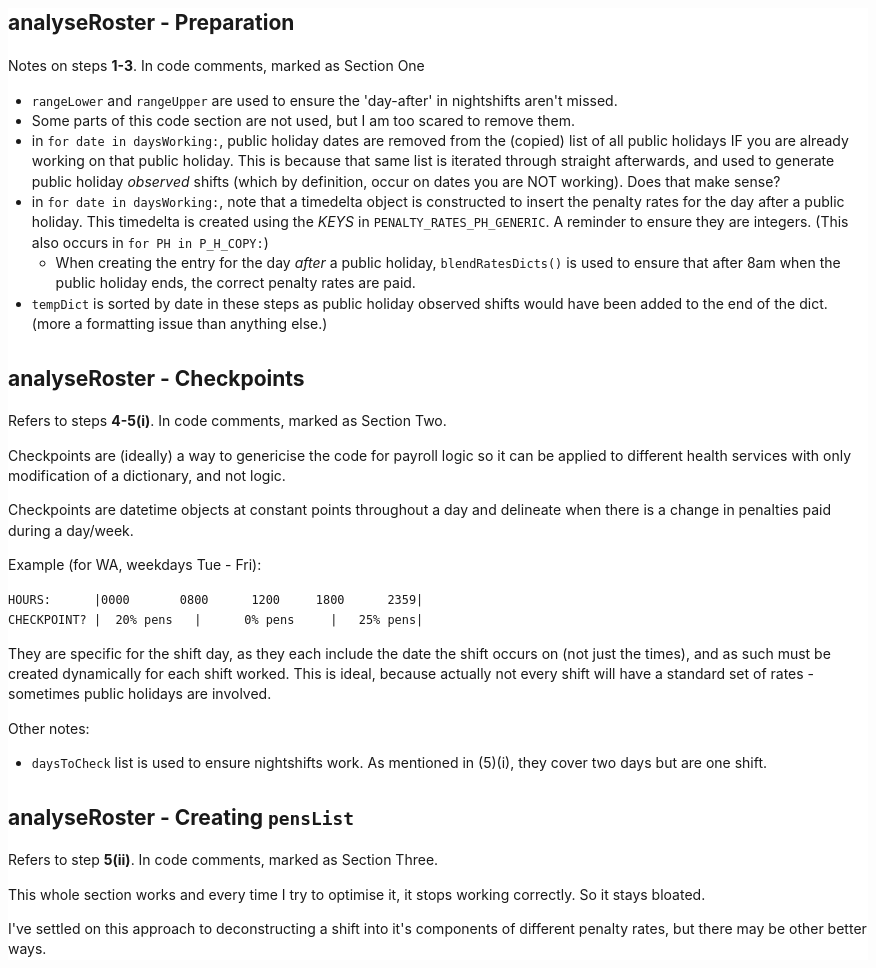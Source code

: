 ## analyseRoster - Preparation

Notes on steps **1-3**.
In code comments, marked as Section One

- `rangeLower` and `rangeUpper` are used to ensure the 'day-after' in nightshifts aren't missed. 
- Some parts of this code section are not used, but I am too scared to remove them.
- in `for date in daysWorking:`, public holiday dates are removed from the (copied) list of all public holidays IF you are already working on that public holiday. This is because that same list is iterated through straight afterwards, and used to generate public holiday _observed_ shifts (which by definition, occur on dates you are NOT working). Does that make sense?
- in `for date in daysWorking:`, note that a timedelta object is constructed to insert the penalty rates for the day after a public holiday. This timedelta is created using the _KEYS_ in `PENALTY_RATES_PH_GENERIC`. A reminder to ensure they are integers. (This also occurs in `for PH in P_H_COPY:`)
    - When creating the entry for the day _after_ a public holiday, `blendRatesDicts()` is used to ensure that after 8am when the public holiday ends, the correct penalty rates are paid.
- `tempDict` is sorted by date in these steps as public holiday observed shifts would have been added to the end of the dict. (more a formatting issue than anything else.)

## analyseRoster - Checkpoints

Refers to steps **4-5(i)**.
In code comments, marked as Section Two.

Checkpoints are (ideally) a way to genericise the code for payroll logic so it can be applied to different health services with only modification of a dictionary, and not logic.

Checkpoints are datetime objects at constant points throughout a day and delineate when there is a change in penalties paid during a day/week.

Example (for WA, weekdays Tue - Fri):
```
HOURS:      |0000       0800      1200     1800      2359|
CHECKPOINT? |  20% pens   |      0% pens     |   25% pens|
```

They are specific for the shift day, as they each include the date the shift occurs on (not just the times), and as such must be created dynamically for each shift worked. This is ideal, because actually not every shift will have a standard set of rates - sometimes public holidays are involved.

Other notes:
- `daysToCheck` list is used to ensure nightshifts work. As mentioned in (5)(i), they cover two days but are one shift.

## analyseRoster - Creating `pensList`

Refers to step **5(ii)**. In code comments, marked as Section Three.

This whole section works and every time I try to optimise it, it stops working correctly. So it stays bloated.

I've settled on this approach to deconstructing a shift into it's components of different penalty rates, but there may be other better ways.
